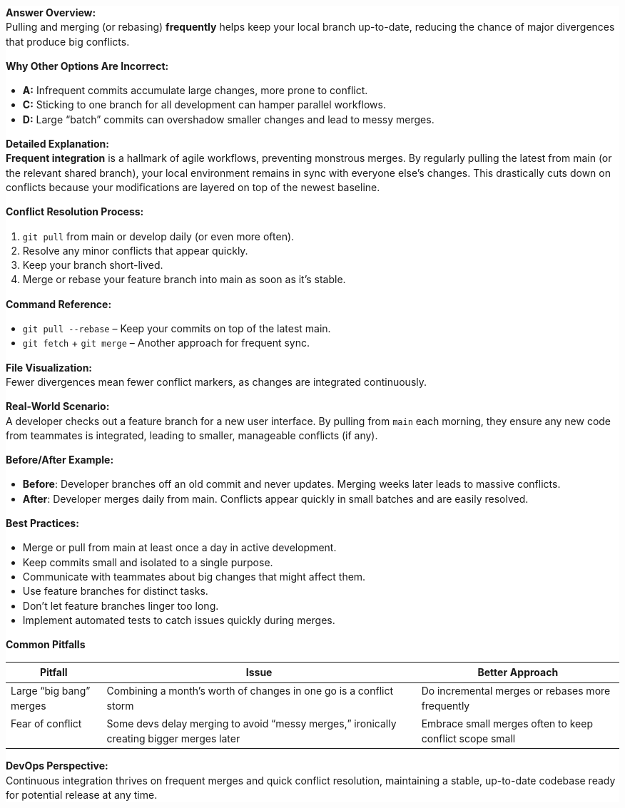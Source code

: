 **Answer Overview:**  
Pulling and merging (or rebasing) **frequently** helps keep your local branch up-to-date, reducing the chance of major divergences that produce big conflicts.

**Why Other Options Are Incorrect:**  
- **A:** Infrequent commits accumulate large changes, more prone to conflict.  
- **C:** Sticking to one branch for all development can hamper parallel workflows.  
- **D:** Large “batch” commits can overshadow smaller changes and lead to messy merges.  

**Detailed Explanation:**  
**Frequent integration** is a hallmark of agile workflows, preventing monstrous merges. By regularly pulling the latest from main (or the relevant shared branch), your local environment remains in sync with everyone else’s changes. This drastically cuts down on conflicts because your modifications are layered on top of the newest baseline.

**Conflict Resolution Process:**  
1. `git pull` from main or develop daily (or even more often).  
2. Resolve any minor conflicts that appear quickly.  
3. Keep your branch short-lived.  
4. Merge or rebase your feature branch into main as soon as it’s stable.

**Command Reference:**  
- `git pull --rebase` – Keep your commits on top of the latest main.  
- `git fetch` + `git merge` – Another approach for frequent sync.

**File Visualization:**  
Fewer divergences mean fewer conflict markers, as changes are integrated continuously.

**Real-World Scenario:**  
A developer checks out a feature branch for a new user interface. By pulling from `main` each morning, they ensure any new code from teammates is integrated, leading to smaller, manageable conflicts (if any).

**Before/After Example:**  
- **Before**: Developer branches off an old commit and never updates. Merging weeks later leads to massive conflicts.  
- **After**: Developer merges daily from main. Conflicts appear quickly in small batches and are easily resolved.

**Best Practices:**  
- Merge or pull from main at least once a day in active development.  
- Keep commits small and isolated to a single purpose.  
- Communicate with teammates about big changes that might affect them.  
- Use feature branches for distinct tasks.  
- Don’t let feature branches linger too long.  
- Implement automated tests to catch issues quickly during merges.

**Common Pitfalls**  

| **Pitfall**             | **Issue**                                                         | **Better Approach**                                     |
|-------------------------|-------------------------------------------------------------------|---------------------------------------------------------|
| Large “big bang” merges | Combining a month’s worth of changes in one go is a conflict storm| Do incremental merges or rebases more frequently        |
| Fear of conflict        | Some devs delay merging to avoid “messy merges,” ironically creating bigger merges later | Embrace small merges often to keep conflict scope small |

**DevOps Perspective:**  
Continuous integration thrives on frequent merges and quick conflict resolution, maintaining a stable, up-to-date codebase ready for potential release at any time.
